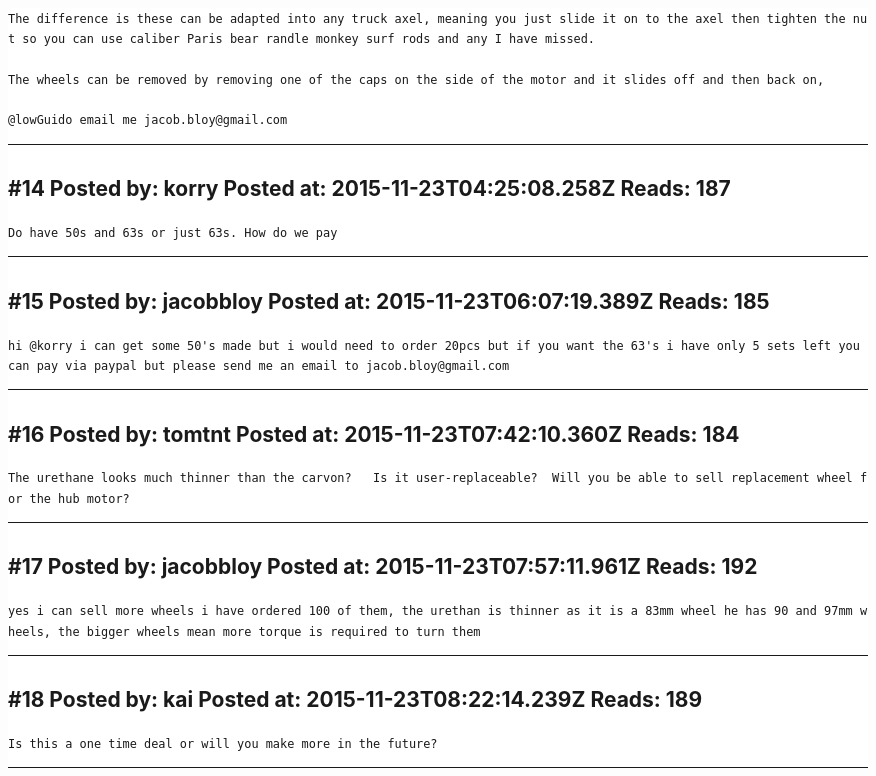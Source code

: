 ```
The difference is these can be adapted into any truck axel, meaning you just slide it on to the axel then tighten the nut so you can use caliber Paris bear randle monkey surf rods and any I have missed. 

The wheels can be removed by removing one of the caps on the side of the motor and it slides off and then back on,

@lowGuido email me jacob.bloy@gmail.com
```

---
## \#14 Posted by: korry Posted at: 2015-11-23T04:25:08.258Z Reads: 187

```
Do have 50s and 63s or just 63s. How do we pay
```

---
## \#15 Posted by: jacobbloy Posted at: 2015-11-23T06:07:19.389Z Reads: 185

```
hi @korry i can get some 50's made but i would need to order 20pcs but if you want the 63's i have only 5 sets left you can pay via paypal but please send me an email to jacob.bloy@gmail.com
```

---
## \#16 Posted by: tomtnt Posted at: 2015-11-23T07:42:10.360Z Reads: 184

```
The urethane looks much thinner than the carvon?   Is it user-replaceable?  Will you be able to sell replacement wheel for the hub motor?
```

---
## \#17 Posted by: jacobbloy Posted at: 2015-11-23T07:57:11.961Z Reads: 192

```
yes i can sell more wheels i have ordered 100 of them, the urethan is thinner as it is a 83mm wheel he has 90 and 97mm wheels, the bigger wheels mean more torque is required to turn them
```

---
## \#18 Posted by: kai Posted at: 2015-11-23T08:22:14.239Z Reads: 189

```
Is this a one time deal or will you make more in the future?
```

---